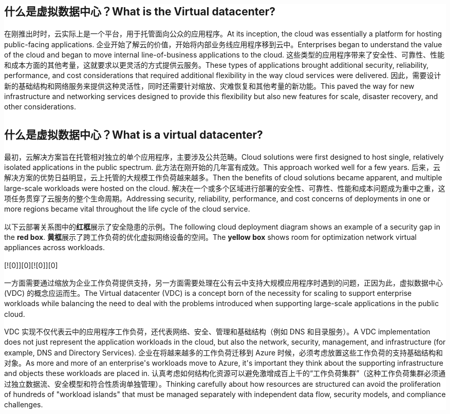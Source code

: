 ## <a name="what-is-the-virtual-datacenter"></a><span data-ttu-id="092e3-113">什么是虚拟数据中心？</span><span class="sxs-lookup"><span data-stu-id="092e3-113">What is the Virtual datacenter?</span></span>

<span data-ttu-id="092e3-114">在刚推出时时，云实际上是一个平台，用于托管面向公众的应用程序。</span><span class="sxs-lookup"><span data-stu-id="092e3-114">At its inception, the cloud was essentially a platform for hosting public-facing applications.</span></span> <span data-ttu-id="092e3-115">企业开始了解云的价值，开始将内部业务线应用程序移到云中。</span><span class="sxs-lookup"><span data-stu-id="092e3-115">Enterprises began to understand the value of the cloud and began to move internal line-of-business applications to the cloud.</span></span> <span data-ttu-id="092e3-116">这些类型的应用程序带来了安全性、可靠性、性能和成本方面的其他考量，这就要求以更灵活的方式提供云服务。</span><span class="sxs-lookup"><span data-stu-id="092e3-116">These types of applications brought additional security, reliability, performance, and cost considerations that required additional flexibility in the way cloud services were delivered.</span></span> <span data-ttu-id="092e3-117">因此，需要设计新的基础结构和网络服务来提供这种灵活性，同时还需要针对缩放、灾难恢复和其他考量的新功能。</span><span class="sxs-lookup"><span data-stu-id="092e3-117">This paved the way for new infrastructure and networking services designed to provide this flexibility but also new features for scale, disaster recovery, and other considerations.</span></span>

## <a name="what-is-a-virtual-datacenter"></a><span data-ttu-id="092e3-118">什么是虚拟数据中心？</span><span class="sxs-lookup"><span data-stu-id="092e3-118">What is a virtual datacenter?</span></span>
<span data-ttu-id="092e3-119">最初，云解决方案旨在托管相对独立的单个应用程序，主要涉及公共范畴。</span><span class="sxs-lookup"><span data-stu-id="092e3-119">Cloud solutions were first designed to host single, relatively isolated applications in the public spectrum.</span></span> <span data-ttu-id="092e3-120">此方法在刚开始的几年富有成效。</span><span class="sxs-lookup"><span data-stu-id="092e3-120">This approach worked well for a few years.</span></span> <span data-ttu-id="092e3-121">后来，云解决方案的优势日益明显，云上托管的大规模工作负荷越来越多。</span><span class="sxs-lookup"><span data-stu-id="092e3-121">Then the benefits of cloud solutions became apparent, and multiple large-scale workloads were hosted on the cloud.</span></span> <span data-ttu-id="092e3-122">解决在一个或多个区域进行部署的安全性、可靠性、性能和成本问题成为重中之重，这项任务贯穿了云服务的整个生命周期。</span><span class="sxs-lookup"><span data-stu-id="092e3-122">Addressing security, reliability, performance, and cost concerns of deployments in one or more regions became vital throughout the life cycle of the cloud service.</span></span>

<span data-ttu-id="092e3-123">以下云部署关系图中的**红框**展示了安全隐患的示例。</span><span class="sxs-lookup"><span data-stu-id="092e3-123">The following cloud deployment diagram shows an example of a security gap in the **red box**.</span></span> <span data-ttu-id="092e3-124">**黄框**展示了跨工作负荷的优化虚拟网络设备的空间。</span><span class="sxs-lookup"><span data-stu-id="092e3-124">The **yellow box** shows room for optimization network virtual appliances across workloads.</span></span>

<span data-ttu-id="092e3-125">[![0]][0]</span><span class="sxs-lookup"><span data-stu-id="092e3-125">[![0]][0]</span></span>

<span data-ttu-id="092e3-126">一方面需要通过缩放为企业工作负荷提供支持，另一方面需要处理在公有云中支持大规模应用程序时遇到的问题，正因为此，虚拟数据中心 (VDC) 的概念应运而生。</span><span class="sxs-lookup"><span data-stu-id="092e3-126">The Virtual datacenter (VDC) is a concept born of the necessity for scaling to support enterprise workloads while balancing the need to deal with the problems introduced when supporting large-scale applications in the public cloud.</span></span>

<span data-ttu-id="092e3-127">VDC 实现不仅代表云中的应用程序工作负荷，还代表网络、安全、管理和基础结构（例如 DNS 和目录服务）。</span><span class="sxs-lookup"><span data-stu-id="092e3-127">A VDC implementation does not just represent the application workloads in the cloud, but also the network, security, management, and infrastructure  (for example, DNS and Directory Services).</span></span> <span data-ttu-id="092e3-128">企业在将越来越多的工作负荷迁移到 Azure 时候，必须考虑放置这些工作负荷的支持基础结构和对象。</span><span class="sxs-lookup"><span data-stu-id="092e3-128">As more and more of an enterprise's workloads move to Azure, it's important they think about the supporting infrastructure and objects these workloads are placed in.</span></span> <span data-ttu-id="092e3-129">认真考虑如何结构化资源可以避免激增成百上千的“工作负荷集群”（这种工作负荷集群必须通过独立数据流、安全模型和符合性质询单独管理）。</span><span class="sxs-lookup"><span data-stu-id="092e3-129">Thinking carefully about how resources are structured can avoid the proliferation of hundreds of "workload islands" that must be managed separately with independent data flow, security models, and compliance challenges.</span></span>
